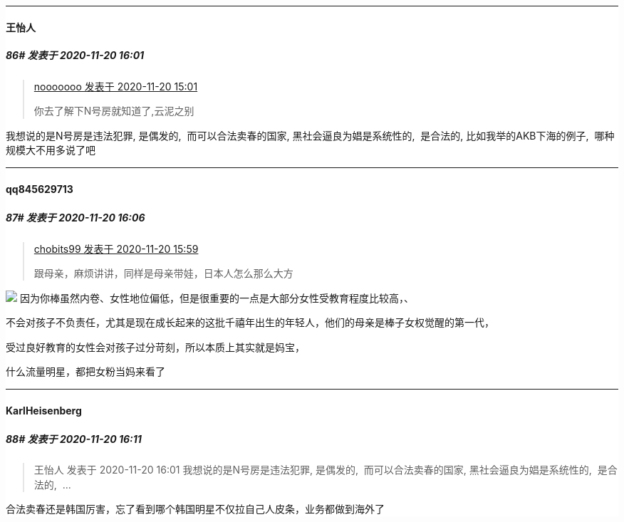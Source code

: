 





*****

####  王怡人  
##### 86#       发表于 2020-11-20 16:01



<blockquote><a href="httphttps://bbs.saraba1st.com/2b/forum.php?mod=redirect&amp;goto=findpost&amp;pid=49459858&amp;ptid=1973266" target="_blank">nooooooo 发表于 2020-11-20 15:01</a>

你去了解下N号房就知道了,云泥之别</blockquote>
我想说的是N号房是违法犯罪, 是偶发的,  而可以合法卖春的国家, 黑社会逼良为娼是系统性的,  是合法的, 比如我举的AKB下海的例子,  哪种规模大不用多说了吧 







*****

####  qq845629713  
##### 87#       发表于 2020-11-20 16:06



<blockquote><a href="httphttps://bbs.saraba1st.com/2b/forum.php?mod=redirect&amp;goto=findpost&amp;pid=49460476&amp;ptid=1973266" target="_blank">chobits99 发表于 2020-11-20 15:59</a>

跟母亲，麻烦讲讲，同样是母亲带娃，日本人怎么那么大方</blockquote>
<img src="https://static.saraba1st.com/image/smiley/face2017/015.png" referrerpolicy="no-referrer"> 因为你棒虽然内卷、女性地位偏低，但是很重要的一点是大部分女性受教育程度比较高，、


不会对孩子不负责任，尤其是现在成长起来的这批千禧年出生的年轻人，他们的母亲是棒子女权觉醒的第一代，


受过良好教育的女性会对孩子过分苛刻，所以本质上其实就是妈宝，


什么流量明星，都把女粉当妈来看了







*****

####  KarlHeisenberg  
##### 88#       发表于 2020-11-20 16:11



<blockquote>王怡人 发表于 2020-11-20 16:01
我想说的是N号房是违法犯罪, 是偶发的,  而可以合法卖春的国家, 黑社会逼良为娼是系统性的,  是合法的,  ...</blockquote>
合法卖春还是韩国厉害，忘了看到哪个韩国明星不仅拉自己人皮条，业务都做到海外了




